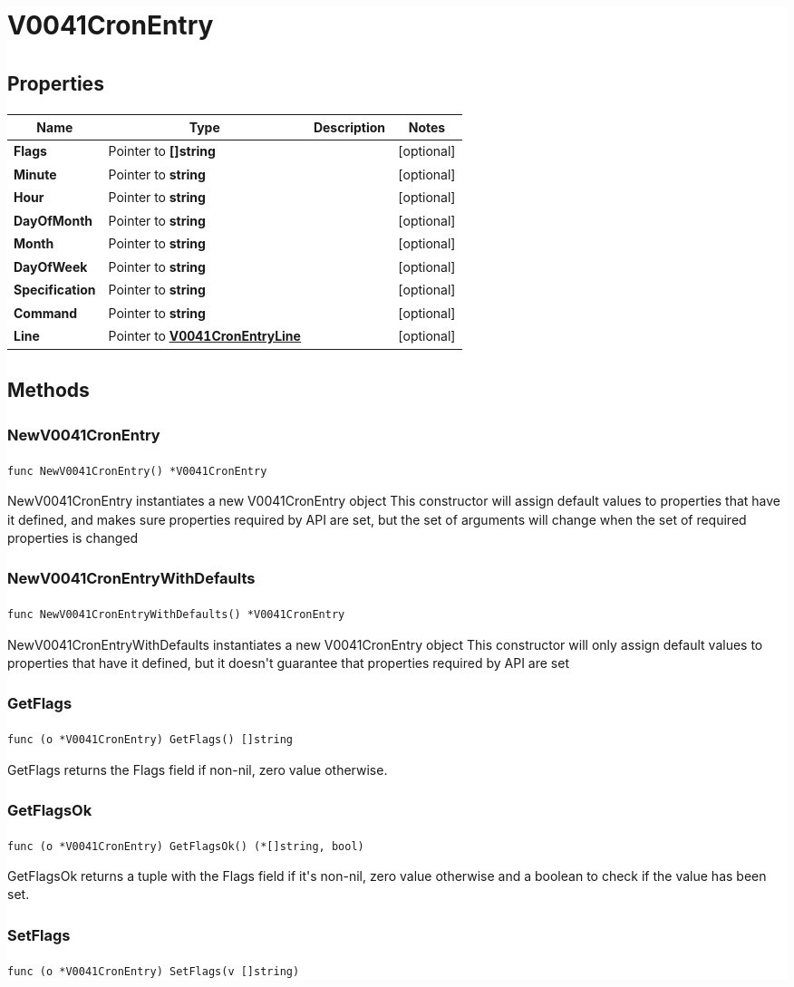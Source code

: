 # V0041CronEntry

## Properties

Name | Type | Description | Notes
------------ | ------------- | ------------- | -------------
**Flags** | Pointer to **[]string** |  | [optional] 
**Minute** | Pointer to **string** |  | [optional] 
**Hour** | Pointer to **string** |  | [optional] 
**DayOfMonth** | Pointer to **string** |  | [optional] 
**Month** | Pointer to **string** |  | [optional] 
**DayOfWeek** | Pointer to **string** |  | [optional] 
**Specification** | Pointer to **string** |  | [optional] 
**Command** | Pointer to **string** |  | [optional] 
**Line** | Pointer to [**V0041CronEntryLine**](V0041CronEntryLine.md) |  | [optional] 

## Methods

### NewV0041CronEntry

`func NewV0041CronEntry() *V0041CronEntry`

NewV0041CronEntry instantiates a new V0041CronEntry object
This constructor will assign default values to properties that have it defined,
and makes sure properties required by API are set, but the set of arguments
will change when the set of required properties is changed

### NewV0041CronEntryWithDefaults

`func NewV0041CronEntryWithDefaults() *V0041CronEntry`

NewV0041CronEntryWithDefaults instantiates a new V0041CronEntry object
This constructor will only assign default values to properties that have it defined,
but it doesn't guarantee that properties required by API are set

### GetFlags

`func (o *V0041CronEntry) GetFlags() []string`

GetFlags returns the Flags field if non-nil, zero value otherwise.

### GetFlagsOk

`func (o *V0041CronEntry) GetFlagsOk() (*[]string, bool)`

GetFlagsOk returns a tuple with the Flags field if it's non-nil, zero value otherwise
and a boolean to check if the value has been set.

### SetFlags

`func (o *V0041CronEntry) SetFlags(v []string)`
